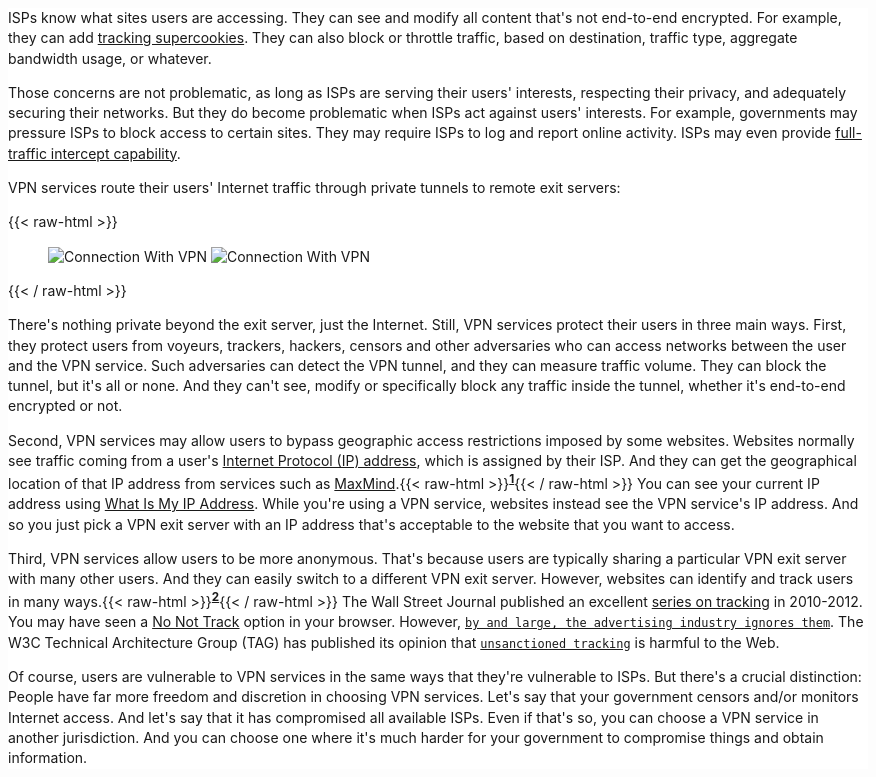 ISPs know what sites users are accessing. They can see and modify all content that's not end-to-end encrypted. For example, they can add [tracking supercookies][3]. They can also block or throttle traffic, based on destination, traffic type, aggregate bandwidth usage, or whatever.

Those concerns are not problematic, as long as ISPs are serving their users' interests, respecting their privacy, and adequately securing their networks. But they do become problematic when ISPs act against users' interests. For example, governments may pressure ISPs to block access to certain sites. They may require ISPs to log and report online activity. ISPs may even provide [full-traffic intercept capability][4].

VPN services route their users' Internet traffic through private tunnels to remote exit servers:

{{< raw-html >}}
<figure>
    <img class="features__image--light" src="/images-static/uploads/Connection-One-VPN-light.png"
        srcset="/images-static/uploads/Connection-One-VPN-light.png 1x, /images-static/uploads/Connection-One-VPN-light@2x.png 2x"
        alt="Connection With VPN" />
    <img class="features__image--dark" src="/images-static/uploads/Connection-One-VPN-dark.png"
        srcset="/images-static/uploads/Connection-One-VPN-dark.png 1x, /images-static/uploads/Connection-One-VPN-dark@2x.png 2x"
        alt="Connection With VPN" />
</figure>
{{< / raw-html >}}

There's nothing private beyond the exit server, just the Internet. Still, VPN services protect their users in three main ways. First, they protect users from voyeurs, trackers, hackers, censors and other adversaries who can access networks between the user and the VPN service. Such adversaries can detect the VPN tunnel, and they can measure traffic volume. They can block the tunnel, but it's all or none. And they can't see, modify or specifically block any traffic inside the tunnel, whether it's end-to-end encrypted or not.

Second, VPN services may allow users to bypass geographic access restrictions imposed by some websites. Websites normally see traffic coming from a user's [Internet Protocol (IP) address][6], which is assigned by their ISP. And they can get the geographical location of that IP address from services such as [MaxMind][7].{{< raw-html >}}<sup><a href="#note-1"><b>1</b></a></sup>{{< / raw-html >}} You can see your current IP address using [What Is My IP Address][8]. While you're using a VPN service, websites instead see the VPN service's IP address. And so you just pick a VPN exit server with an IP address that's acceptable to the website that you want to access.

Third, VPN services allow users to be more anonymous. That's because users are typically sharing a particular VPN exit server with many other users. And they can easily switch to a different VPN exit server. However, websites can identify and track users in many ways.{{< raw-html >}}<sup><a href="#note-2"><b>2</b></a></sup>{{< / raw-html >}} The Wall Street Journal published an excellent [series on tracking][9] in 2010-2012. You may have seen a [No Not Track][10] option in your browser. However, [`by and large, the advertising industry ignores them`][11]. The W3C Technical Architecture Group (TAG) has published its opinion that [`unsanctioned tracking`][12] is harmful to the Web.

Of course, users are vulnerable to VPN services in the same ways that they're vulnerable to ISPs. But there's a crucial distinction: People have far more freedom and discretion in choosing VPN services. Let's say that your government censors and/or monitors Internet access. And let's say that it has compromised all available ISPs. Even if that's so, you can choose a VPN service in another jurisdiction. And you can choose one where it's much harder for your government to compromise things and obtain information.


 [1]: https://en.wikipedia.org/wiki/Internet_service_provider
 [2]: /images-static/uploads/Connection-No-VPN.png
 [3]: http://motherboard.vice.com/read/here-are-the-mobile-companies-still-tracking-you-across-the-web
 [4]: http://www.nytimes.com/2015/08/16/us/politics/att-helped-nsa-spy-on-an-array-of-internet-traffic.html
 [5]: /images-static/uploads/Connection-One-VPN.png
 [6]: https://en.wikipedia.org/wiki/IP_address
 [7]: https://www.maxmind.com/en/home
 [8]: https://whatismyipaddress.com/
 [9]: http://www.wsj.com/public/page/what-they-know-digital-privacy.html
 [10]: https://www.eff.org/issues/do-not-track
 [11]: http://www.theregister.co.uk/2015/07/29/dnt_dead_in_the_water/
 [12]: http://www.w3.org/2001/tag/doc/unsanctioned-tracking/
 [13]: https://en.wikipedia.org/wiki/Local_area_network
 [14]: http://www.uh.edu/engines/nycandwires.jpg
 [15]: http://arstechnica.com/tech-policy/2011/03/the-essence-of-the-net/
 [16]: http://www.merriam-webster.com/dictionary/virtual
 [17]: https://en.wikipedia.org/wiki/IPsec
 [18]: https://en.wikipedia.org/wiki/Encapsulation_%28networking%29
 [19]: https://en.wikipedia.org/wiki/Transport_Layer_Security
 [20]: https://openvpn.net/index.php/open-source/333-what-is-openvpn.html
 [21]: https://www.infradead.org/openconnect/
 [22]: https://www.softether.org/
 [23]: http://www.spiegel.de/media/media-35529.pdf
 [24]: http://www.schneier.com/paper-pptpv2.html
 [25]: /pptp-vs-l2tp-vs-openvpn
 [26]: https://en.wikipedia.org/wiki/HTTPS
 [27]: http://arstechnica.com/security/2015/02/lenovo-pcs-ship-with-man-in-the-middle-adware-that-breaks-https-connections/
 [28]: https://en.wikipedia.org/wiki/Man-in-the-middle_attack
 [29]: http://googleonlinesecurity.blogspot.co.nz/2015/03/maintaining-digital-certificate-security.html?m=1
 [30]: http://csrc.nist.gov/groups/SMA/forum/documents/october-2012_fcsm_pturner.pdf
 [31]: https://openvpn.net/index.php/open-source/documentation/howto.html#pki
 [32]: http://security.stackexchange.com/questions/73469/tls-authentication-openvpn-mitm-attacks-on-public-wifi
 [33]: https://www.google.com/
 [34]: https://en.wikipedia.org/wiki/Domain_Name_System
 [35]: https://developers.google.com/speed/public-dns/docs/security?hl=en
 [36]: https://en.wikipedia.org/wiki/DNS_spoofing
 [37]: https://www.wikileaks.org/wiki/Alternative_DNS
 [38]: https://www.blackhat.com/docs/us-15/materials/us-15-Remes-Internet-Plumbing-For-Security-Professionals-The-State-Of-BGP-Security-wp.pdf
 [39]: https://en.wikipedia.org/wiki/Border_Gateway_Protocol
 [40]: https://blog.opendns.com/2015/06/18/bgp-and-the-system-of-trust-that-runs-the-internet-pt-1/
 [41]: https://www.bgpmon.net/blog/
 [42]: https://www.bgpmon.net/massive-route-leak-cause-internet-slowdown/
 [43]: http://www.bgpmon.net/chinese-isp-hijacked-10-of-the-internet/
 [44]: https://en.wikipedia.org/wiki/Null_route
 [45]: http://googleonlinesecurity.blogspot.com/2014/03/googles-public-dns-intercepted-in-turkey.html
 [46]: https://wiki.wireshark.org/OpenVPN
 [47]: https://blog.barracuda.com/2015/03/24/understanding-internet-protocol-security-ipsec/
 [48]: https://en.wikipedia.org/wiki/Deep_packet_inspection
 [49]: http://www.tcpipguide.com/free/t_IPDatagramEncapsulation.htm
 [50]: http://www.ab9il.net/crypto/openvpn-cloaking.html
 [51]: https://www.bestvpn.com/blog/5919/how-to-hide-openvpn-traffic-an-introduction/
 [52]: http://www.openbsd.org/cgi-bin/man.cgi/OpenBSD-current/man1/slogin.1?query=ssh&sec=1
 [53]: https://www.openssl.org/docs/manmaster/apps/openssl.html
 [54]: https://www.stunnel.org/index.html
 [55]: https://www.torproject.org/projects/obfsproxy.html.en
 [56]: https://forums.openvpn.net/topic12605.html
 [57]: https://www.wilderssecurity.com/threads/ways-to-obfuscate-vpn-connections.363059/
 [58]: https://en.wikipedia.org/wiki/Padding_%28cryptography%29